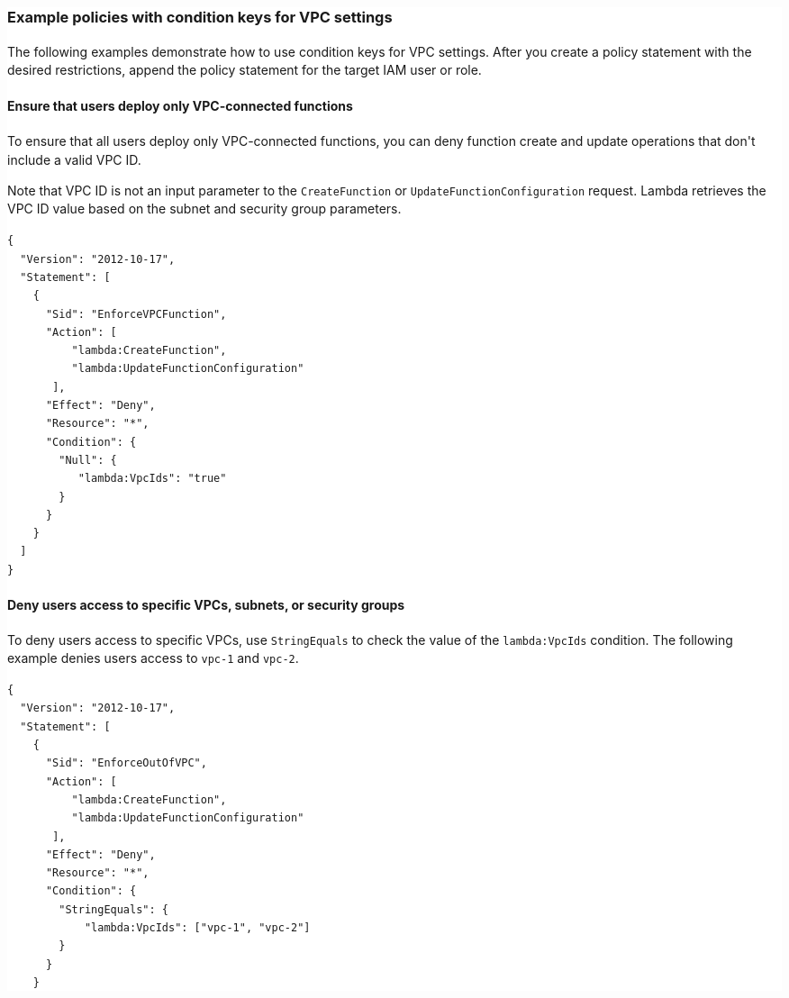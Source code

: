 ### Example policies with condition keys for VPC settings<a name="vpc-condition-examples"></a>

The following examples demonstrate how to use condition keys for VPC settings\. After you create a policy statement with the desired restrictions, append the policy statement for the target IAM user or role\.

#### Ensure that users deploy only VPC\-connected functions<a name="vpc-condition-example-1"></a>

To ensure that all users deploy only VPC\-connected functions, you can deny function create and update operations that don't include a valid VPC ID\. 

Note that VPC ID is not an input parameter to the `CreateFunction` or `UpdateFunctionConfiguration` request\. Lambda retrieves the VPC ID value based on the subnet and security group parameters\.

```
{
  "Version": "2012-10-17",
  "Statement": [
    {
      "Sid": "EnforceVPCFunction",
      "Action": [
          "lambda:CreateFunction",
          "lambda:UpdateFunctionConfiguration"
       ],
      "Effect": "Deny",
      "Resource": "*",
      "Condition": {
        "Null": {
           "lambda:VpcIds": "true"
        }
      }
    }
  ]
}
```

#### Deny users access to specific VPCs, subnets, or security groups<a name="vpc-condition-example-2"></a>

To deny users access to specific VPCs, use `StringEquals` to check the value of the `lambda:VpcIds` condition\. The following example denies users access to `vpc-1` and `vpc-2`\.

```
{
  "Version": "2012-10-17",
  "Statement": [
    {
      "Sid": "EnforceOutOfVPC",
      "Action": [
          "lambda:CreateFunction",
          "lambda:UpdateFunctionConfiguration"
       ],
      "Effect": "Deny",
      "Resource": "*",
      "Condition": {
        "StringEquals": {
            "lambda:VpcIds": ["vpc-1", "vpc-2"]
        }
      }
    }
```
